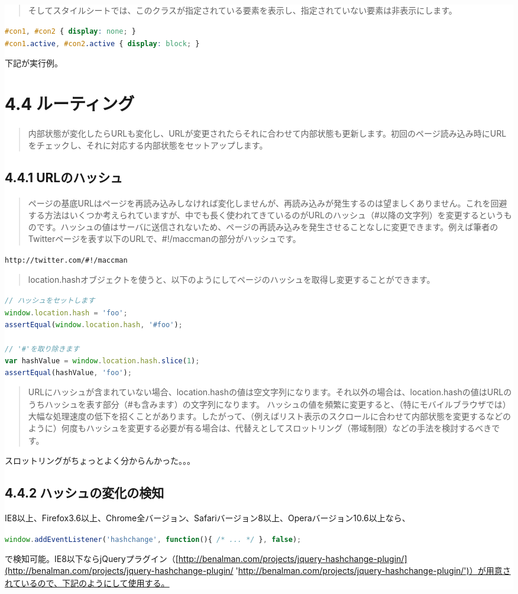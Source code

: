 > そしてスタイルシートでは、このクラスが指定されている要素を表示し、指定されていない要素は非表示にします。

```css
#con1, #con2 { display: none; }
#con1.active, #con2.active { display: block; }
```

下記が実行例。

<iframe style="width: 100%; height: 450px" src="http://jsfiddle.net/FiNGAHOLiC/sY79V/embedded/" allowfullscreen="allowfullscreen" frameborder="0">sample</iframe>

# 4.4 ルーティング

> 内部状態が変化したらURLも変化し、URLが変更されたらそれに合わせて内部状態も更新します。初回のページ読み込み時にURLをチェックし、それに対応する内部状態をセットアップします。

## 4.4.1 URLのハッシュ

> ページの基底URLはページを再読み込みしなければ変化しませんが、再読み込みが発生するのは望ましくありません。これを回避する方法はいくつか考えられていますが、中でも長く使われてきているのがURLのハッシュ（#以降の文字列）を変更するというものです。ハッシュの値はサーバに送信されないため、ページの再読み込みを発生させることなしに変更できます。例えば筆者のTwitterページを表す以下のURLで、#!/maccmanの部分がハッシュです。

```bash
http://twitter.com/#!/maccman
```

> location.hashオブジェクトを使うと、以下のようにしてページのハッシュを取得し変更することができます。

```javascript
// ハッシュをセットします
window.location.hash = 'foo';
assertEqual(window.location.hash, '#foo');

// '#'を取り除きます
var hashValue = window.location.hash.slice(1);
assertEqual(hashValue, 'foo');
```

> URLにハッシュが含まれていない場合、location.hashの値は空文字列になります。それ以外の場合は、location.hashの値はURLのうちハッシュを表す部分（#も含みます）の文字列になります。
> ハッシュの値を頻繁に変更すると、（特にモバイルブラウザでは）大幅な処理速度の低下を招くことがあります。したがって、（例えばリスト表示のスクロールに合わせて内部状態を変更するなどのように）何度もハッシュを変更する必要が有る場合は、代替えとしてスロットリング（帯域制限）などの手法を検討するべきです。

スロットリングがちょっとよく分からんかった。。。

## 4.4.2 ハッシュの変化の検知

IE8以上、Firefox3.6以上、Chrome全バージョン、Safariバージョン8以上、Operaバージョン10.6以上なら、

```javascript
window.addEventListener('hashchange', function(){ /* ... */ }, false);
```

で検知可能。IE8以下ならjQueryプラグイン（[http://benalman.com/projects/jquery-hashchange-plugin/](http://benalman.com/projects/jquery-hashchange-plugin/ 'http://benalman.com/projects/jquery-hashchange-plugin/')）が用意されているので、下記のようにして使用する。
